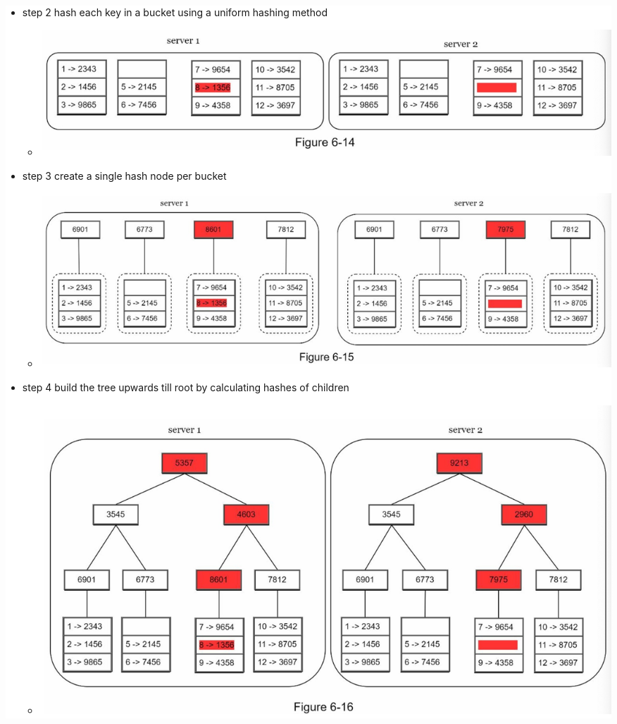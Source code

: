 
- step 2 hash each key in a bucket using a uniform hashing method
    - ![imgs](./imgs/Xnip2023-12-02_12-23-44.jpg)

- step 3 create a single hash node per bucket
    - ![imgs](./imgs/Xnip2023-12-02_12-23-54.jpg)

- step 4 build the tree upwards till root by calculating hashes of children 
    - ![imgs](./imgs/Xnip2023-12-02_12-24-05.jpg)
